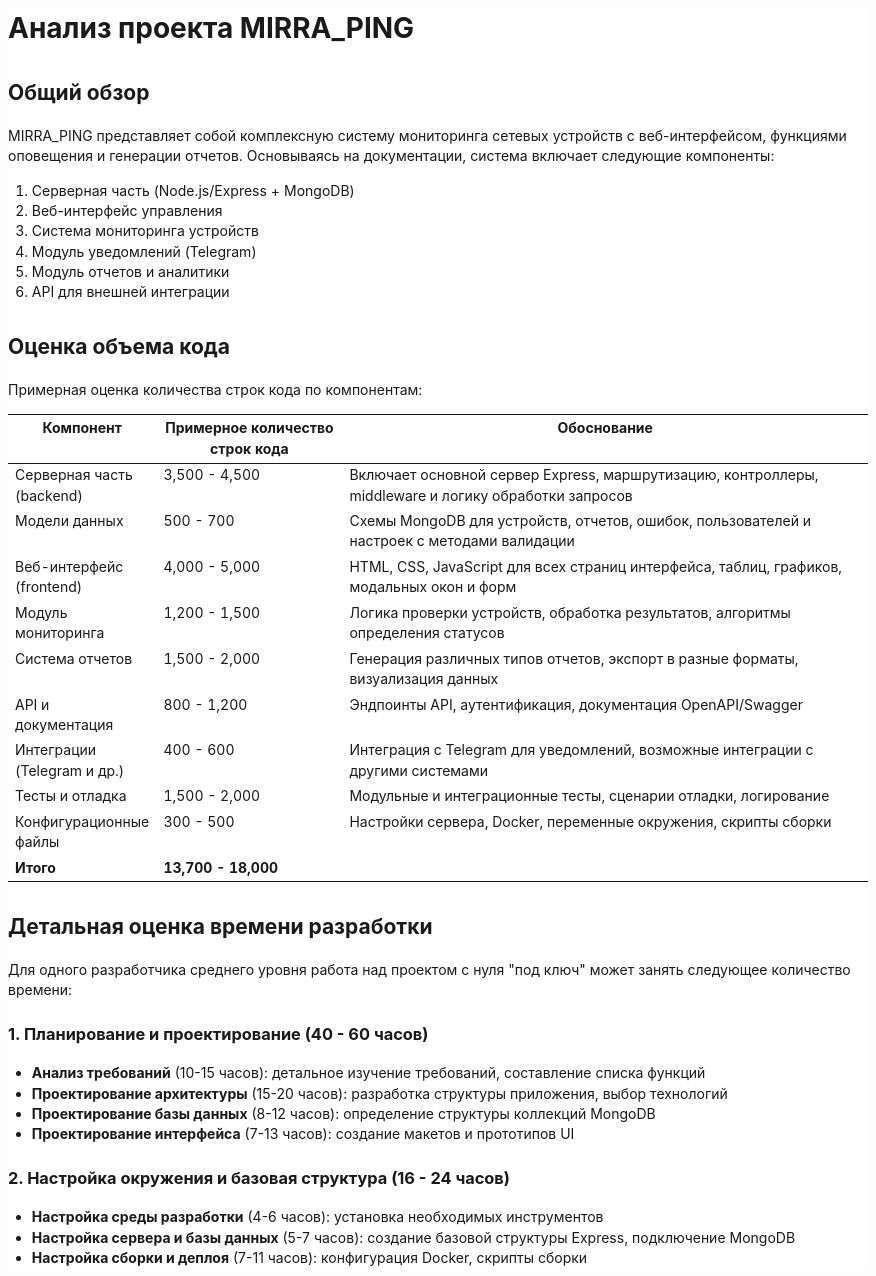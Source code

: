 # Анализ проекта MIRRA_PING

## Общий обзор
MIRRA_PING представляет собой комплексную систему мониторинга сетевых устройств с веб-интерфейсом, функциями оповещения и генерации отчетов. Основываясь на документации, система включает следующие компоненты:

1. Серверная часть (Node.js/Express + MongoDB)
2. Веб-интерфейс управления
3. Система мониторинга устройств
4. Модуль уведомлений (Telegram)
5. Модуль отчетов и аналитики
6. API для внешней интеграции

## Оценка объема кода

Примерная оценка количества строк кода по компонентам:

| Компонент | Примерное количество строк кода | Обоснование |
|-----------|--------------------------------|-------------|
| Серверная часть (backend) | 3,500 - 4,500 | Включает основной сервер Express, маршрутизацию, контроллеры, middleware и логику обработки запросов |
| Модели данных | 500 - 700 | Схемы MongoDB для устройств, отчетов, ошибок, пользователей и настроек с методами валидации |
| Веб-интерфейс (frontend) | 4,000 - 5,000 | HTML, CSS, JavaScript для всех страниц интерфейса, таблиц, графиков, модальных окон и форм |
| Модуль мониторинга | 1,200 - 1,500 | Логика проверки устройств, обработка результатов, алгоритмы определения статусов |
| Система отчетов | 1,500 - 2,000 | Генерация различных типов отчетов, экспорт в разные форматы, визуализация данных |
| API и документация | 800 - 1,200 | Эндпоинты API, аутентификация, документация OpenAPI/Swagger |
| Интеграции (Telegram и др.) | 400 - 600 | Интеграция с Telegram для уведомлений, возможные интеграции с другими системами |
| Тесты и отладка | 1,500 - 2,000 | Модульные и интеграционные тесты, сценарии отладки, логирование |
| Конфигурационные файлы | 300 - 500 | Настройки сервера, Docker, переменные окружения, скрипты сборки |
| **Итого** | **13,700 - 18,000** | |

## Детальная оценка времени разработки

Для одного разработчика среднего уровня работа над проектом с нуля "под ключ" может занять следующее количество времени:

### 1. Планирование и проектирование (40 - 60 часов)
- **Анализ требований** (10-15 часов): детальное изучение требований, составление списка функций
- **Проектирование архитектуры** (15-20 часов): разработка структуры приложения, выбор технологий
- **Проектирование базы данных** (8-12 часов): определение структуры коллекций MongoDB
- **Проектирование интерфейса** (7-13 часов): создание макетов и прототипов UI

### 2. Настройка окружения и базовая структура (16 - 24 часов)
- **Настройка среды разработки** (4-6 часов): установка необходимых инструментов
- **Настройка сервера и базы данных** (5-7 часов): создание базовой структуры Express, подключение MongoDB
- **Настройка сборки и деплоя** (7-11 часов): конфигурация Docker, скрипты сборки
